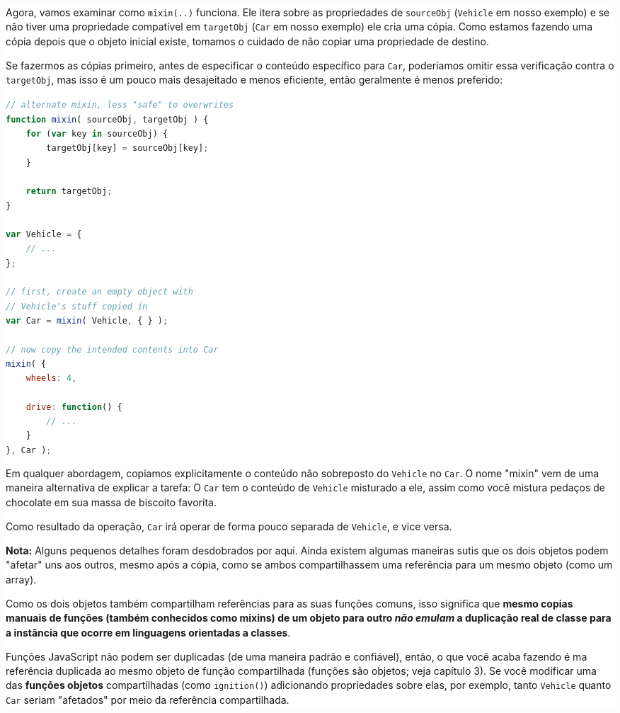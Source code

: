 Agora, vamos examinar como `mixin(..)` funciona. Ele itera sobre as propriedades de `sourceObj` (`Vehicle` em nosso exemplo) e se não tiver uma propriedade compatível em `targetObj` (`Car` em nosso exemplo) ele cria uma cópia. Como estamos fazendo uma cópia depois que o objeto inicial existe, tomamos o cuidado de não copiar uma propriedade de destino.

Se fazermos as cópias primeiro, antes de especificar o conteúdo específico para `Car`, poderiamos omitir essa verificação contra o `targetObj`, mas isso é um pouco mais desajeitado e menos eficiente, então geralmente é menos preferido:

```js
// alternate mixin, less "safe" to overwrites
function mixin( sourceObj, targetObj ) {
	for (var key in sourceObj) {
		targetObj[key] = sourceObj[key];
	}

	return targetObj;
}

var Vehicle = {
	// ...
};

// first, create an empty object with
// Vehicle's stuff copied in
var Car = mixin( Vehicle, { } );

// now copy the intended contents into Car
mixin( {
	wheels: 4,

	drive: function() {
		// ...
	}
}, Car );
```

Em qualquer abordagem, copiamos explicitamente o conteúdo não sobreposto do `Vehicle` no `Car`. O nome "mixin" vem de uma maneira alternativa de explicar a tarefa: O `Car` tem o conteúdo de `Vehicle` misturado a ele, assim como você mistura pedaços de chocolate em sua massa de biscoito favorita.

Como resultado da operação, `Car` irá operar de forma pouco separada de `Vehicle`, e vice versa.

**Nota:** Alguns pequenos detalhes foram desdobrados por aqui. Ainda existem algumas maneiras sutis que os dois objetos podem "afetar" uns aos outros, mesmo após a cópia, como se ambos compartilhassem uma referência para um mesmo objeto (como um array).

Como os dois objetos também compartilham referências para as suas funções comuns, isso significa que **mesmo copias manuais de funções (também conhecidos como mixins) de um objeto para outro *não emulam* a duplicação real de classe para a instância que ocorre em linguagens orientadas a classes**.

Funções JavaScript não podem ser duplicadas (de uma maneira padrão e confiável), então, o que você acaba fazendo é ma referência duplicada ao mesmo objeto de função compartilhada (funções são objetos; veja capítulo 3). Se você modificar uma das **funções objetos** compartilhadas (como `ignition()`) adicionando propriedades sobre elas, por exemplo, tanto `Vehicle` quanto `Car` seriam "afetados" por meio da referência compartilhada.
